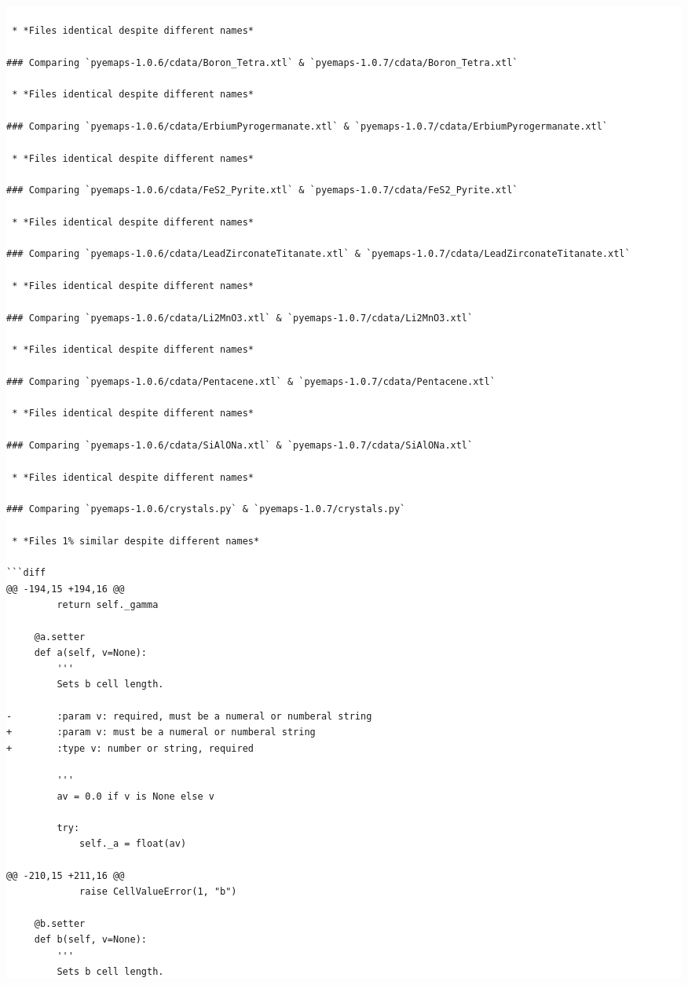 ```

 * *Files identical despite different names*

### Comparing `pyemaps-1.0.6/cdata/Boron_Tetra.xtl` & `pyemaps-1.0.7/cdata/Boron_Tetra.xtl`

 * *Files identical despite different names*

### Comparing `pyemaps-1.0.6/cdata/ErbiumPyrogermanate.xtl` & `pyemaps-1.0.7/cdata/ErbiumPyrogermanate.xtl`

 * *Files identical despite different names*

### Comparing `pyemaps-1.0.6/cdata/FeS2_Pyrite.xtl` & `pyemaps-1.0.7/cdata/FeS2_Pyrite.xtl`

 * *Files identical despite different names*

### Comparing `pyemaps-1.0.6/cdata/LeadZirconateTitanate.xtl` & `pyemaps-1.0.7/cdata/LeadZirconateTitanate.xtl`

 * *Files identical despite different names*

### Comparing `pyemaps-1.0.6/cdata/Li2MnO3.xtl` & `pyemaps-1.0.7/cdata/Li2MnO3.xtl`

 * *Files identical despite different names*

### Comparing `pyemaps-1.0.6/cdata/Pentacene.xtl` & `pyemaps-1.0.7/cdata/Pentacene.xtl`

 * *Files identical despite different names*

### Comparing `pyemaps-1.0.6/cdata/SiAlONa.xtl` & `pyemaps-1.0.7/cdata/SiAlONa.xtl`

 * *Files identical despite different names*

### Comparing `pyemaps-1.0.6/crystals.py` & `pyemaps-1.0.7/crystals.py`

 * *Files 1% similar despite different names*

```diff
@@ -194,15 +194,16 @@
         return self._gamma
 
     @a.setter
     def a(self, v=None): 
         '''
         Sets b cell length.
 
-        :param v: required, must be a numeral or numberal string
+        :param v: must be a numeral or numberal string
+        :type v: number or string, required
         
         ''' 
         av = 0.0 if v is None else v
 
         try:
             self._a = float(av)
 
@@ -210,15 +211,16 @@
             raise CellValueError(1, "b")
 
     @b.setter
     def b(self, v=None):
         '''
         Sets b cell length.
```